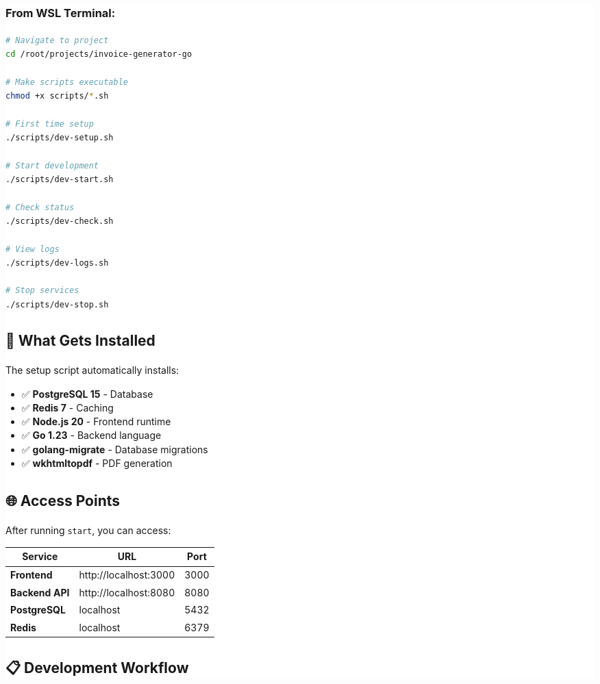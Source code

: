 ### From WSL Terminal:

```bash
# Navigate to project
cd /root/projects/invoice-generator-go

# Make scripts executable
chmod +x scripts/*.sh

# First time setup
./scripts/dev-setup.sh

# Start development
./scripts/dev-start.sh

# Check status
./scripts/dev-check.sh

# View logs
./scripts/dev-logs.sh

# Stop services
./scripts/dev-stop.sh
```

## 🎯 What Gets Installed

The setup script automatically installs:

- ✅ **PostgreSQL 15** - Database
- ✅ **Redis 7** - Caching
- ✅ **Node.js 20** - Frontend runtime
- ✅ **Go 1.23** - Backend language
- ✅ **golang-migrate** - Database migrations
- ✅ **wkhtmltopdf** - PDF generation

## 🌐 Access Points

After running `start`, you can access:

| Service | URL | Port |
|---------|-----|------|
| **Frontend** | http://localhost:3000 | 3000 |
| **Backend API** | http://localhost:8080 | 8080 |
| **PostgreSQL** | localhost | 5432 |
| **Redis** | localhost | 6379 |

## 📋 Development Workflow
